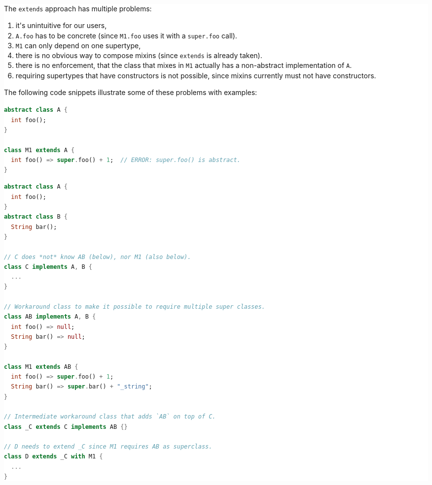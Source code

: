 The `extends` approach has multiple problems:
1. it's unintuitive for our users,
2. `A.foo` has to be concrete (since `M1.foo` uses it with a `super.foo` call).
3. `M1` can only depend on one supertype,
4. there is no obvious way to compose mixins (since `extends` is already taken).
5. there is no enforcement, that the class that mixes in `M1` actually has a non-abstract implementation of `A`.
6. requiring supertypes that have constructors is not possible, since mixins currently must not have constructors.

The following code snippets illustrate some of these problems with examples:

``` dart
abstract class A {
  int foo();
}

class M1 extends A {
  int foo() => super.foo() + 1;  // ERROR: super.foo() is abstract.
}
```

``` dart
abstract class A {
  int foo();
}
abstract class B {
  String bar();
}

// C does *not* know AB (below), nor M1 (also below).
class C implements A, B {
  ...
}

// Workaround class to make it possible to require multiple super classes.
class AB implements A, B {
  int foo() => null;
  String bar() => null;
}

class M1 extends AB {
  int foo() => super.foo() + 1;
  String bar() => super.bar() + "_string";
}

// Intermediate workaround class that adds `AB` on top of C.
class _C extends C implements AB {}

// D needs to extend _C since M1 requires AB as superclass.
class D extends _C with M1 {
  ...
}
```
